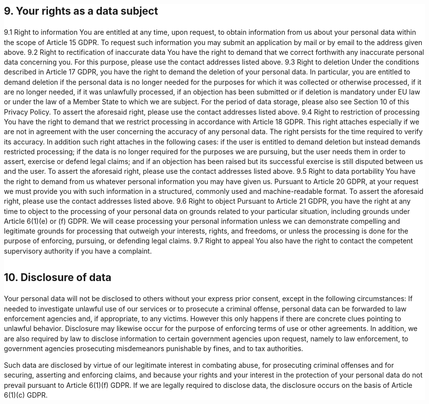 ## 9. Your rights as a data subject
9.1 Right to information
You are entitled at any time, upon request, to obtain information from us about your personal data within the scope of Article 15 GDPR. To request such information you may submit an application by mail or by email to the address given above.
9.2 Right to rectification of inaccurate data
You have the right to demand that we correct forthwith any inaccurate personal data concerning you. For this purpose, please use the contact addresses listed above.
9.3 Right to deletion
Under the conditions described in Article 17 GDPR, you have the right to demand the deletion of your personal data. In particular, you are entitled to demand deletion if the personal data is no longer needed for the purposes for which it was collected or otherwise processed, if it are no longer needed, if it was unlawfully processed, if an objection has been submitted or if deletion is mandatory under EU law or under the law of a Member State to which we are subject. For the period of data storage, please also see Section 10 of this Privacy Policy. To assert the aforesaid right, please use the contact addresses listed above.
9.4 Right to restriction of processing
You have the right to demand that we restrict processing in accordance with Article 18 GDPR. This right attaches especially if we are not in agreement with the user concerning the accuracy of any personal data. The right persists for the time required to verify its accuracy. In addition such right attaches in the following cases: if the user is entitled to demand deletion but instead demands restricted processing; if the data is no longer required for the purposes we are pursuing, but the user needs them in order to assert, exercise or defend legal claims; and if an objection has been raised but its successful exercise is still disputed between us and the user. To assert the aforesaid right, please use the contact addresses listed above.
9.5 Right to data portability
You have the right to demand from us whatever personal information you may have given us. Pursuant to Article 20 GDPR, at your request we must provide you with such information in a structured, commonly used and machine-readable format. To assert the aforesaid right, please use the contact addresses listed above.
9.6 Right to object
Pursuant to Article 21 GDPR, you have the right at any time to object to the processing of your personal data on grounds related to your particular situation, including grounds under Article 6(1)(e) or (f) GDPR. We will cease processing your personal information unless we can demonstrate compelling and legitimate grounds for processing that outweigh your interests, rights, and freedoms, or unless the processing is done for the purpose of enforcing, pursuing, or defending legal claims.
9.7 Right to appeal
You also have the right to contact the competent supervisory authority if you have a complaint.

## 10. Disclosure of data 
Your personal data will not be disclosed to others without your express prior consent, except in the following circumstances:
If needed to investigate unlawful use of our services or to prosecute a criminal offense, personal data can be forwarded to law enforcement agencies and, if appropriate, to any victims. However this only happens if there are concrete clues pointing to unlawful behavior. Disclosure may likewise occur for the purpose of enforcing terms of use or other agreements. In addition, we are also required by law to disclose information to certain government agencies upon request, namely to law enforcement, to government agencies prosecuting misdemeanors punishable by fines, and to tax authorities.

Such data are disclosed by virtue of our legitimate interest in combating abuse, for prosecuting criminal offenses and for securing, asserting and enforcing claims, and because your rights and your interest in the protection of your personal data do not prevail pursuant to Article 6(1)(f) GDPR. If we are legally required to disclose data, the disclosure occurs on the basis of Article 6(1)(c) GDPR.

